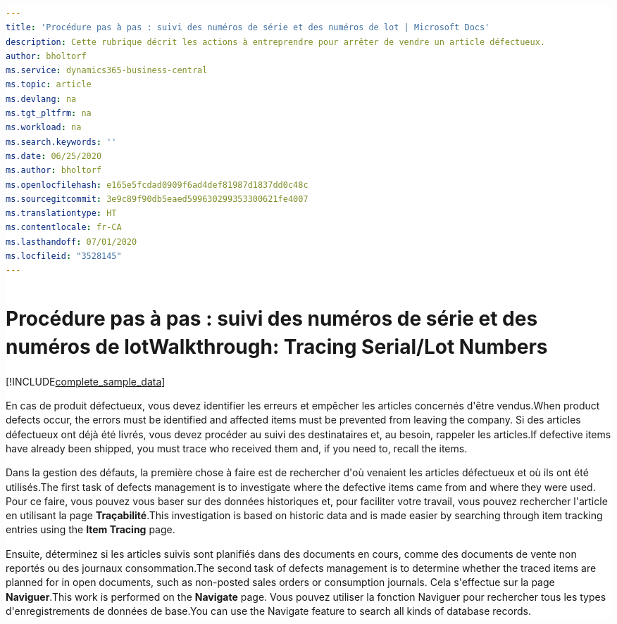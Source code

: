 ```yaml
---
title: 'Procédure pas à pas : suivi des numéros de série et des numéros de lot | Microsoft Docs'
description: Cette rubrique décrit les actions à entreprendre pour arrêter de vendre un article défectueux.
author: bholtorf
ms.service: dynamics365-business-central
ms.topic: article
ms.devlang: na
ms.tgt_pltfrm: na
ms.workload: na
ms.search.keywords: ''
ms.date: 06/25/2020
ms.author: bholtorf
ms.openlocfilehash: e165e5fcdad0909f6ad4def81987d1837dd0c48c
ms.sourcegitcommit: 3e9c89f90db5eaed599630299353300621fe4007
ms.translationtype: HT
ms.contentlocale: fr-CA
ms.lasthandoff: 07/01/2020
ms.locfileid: "3528145"
---
```

# <a name="walkthrough-tracing-seriallot-numbers"></a><span data-ttu-id="2d0c2-103">Procédure pas à pas : suivi des numéros de série et des numéros de lot</span><span class="sxs-lookup"><span data-stu-id="2d0c2-103">Walkthrough: Tracing Serial/Lot Numbers</span></span>

[!INCLUDE[complete_sample_data](includes/complete_sample_data.md)]  

<span data-ttu-id="2d0c2-104">En cas de produit défectueux, vous devez identifier les erreurs et empêcher les articles concernés d'être vendus.</span><span class="sxs-lookup"><span data-stu-id="2d0c2-104">When product defects occur, the errors must be identified and affected items must be prevented from leaving the company.</span></span> <span data-ttu-id="2d0c2-105">Si des articles défectueux ont déjà été livrés, vous devez procéder au suivi des destinataires et, au besoin, rappeler les articles.</span><span class="sxs-lookup"><span data-stu-id="2d0c2-105">If defective items have already been shipped, you must trace who received them and, if you need to, recall the items.</span></span>  

<span data-ttu-id="2d0c2-106">Dans la gestion des défauts, la première chose à faire est de rechercher d'où venaient les articles défectueux et où ils ont été utilisés.</span><span class="sxs-lookup"><span data-stu-id="2d0c2-106">The first task of defects management is to investigate where the defective items came from and where they were used.</span></span> <span data-ttu-id="2d0c2-107">Pour ce faire, vous pouvez vous baser sur des données historiques et, pour faciliter votre travail, vous pouvez rechercher l'article en utilisant la page **Traçabilité**.</span><span class="sxs-lookup"><span data-stu-id="2d0c2-107">This investigation is based on historic data and is made easier by searching through item tracking entries using the **Item Tracing** page.</span></span>  

<span data-ttu-id="2d0c2-108">Ensuite, déterminez si les articles suivis sont planifiés dans des documents en cours, comme des documents de vente non reportés ou des journaux consommation.</span><span class="sxs-lookup"><span data-stu-id="2d0c2-108">The second task of defects management is to determine whether the traced items are planned for in open documents, such as non-posted sales orders or consumption journals.</span></span> <span data-ttu-id="2d0c2-109">Cela s'effectue sur la page **Naviguer**.</span><span class="sxs-lookup"><span data-stu-id="2d0c2-109">This work is performed on the **Navigate** page.</span></span> <span data-ttu-id="2d0c2-110">Vous pouvez utiliser la fonction Naviguer pour rechercher tous les types d'enregistrements de données de base.</span><span class="sxs-lookup"><span data-stu-id="2d0c2-110">You can use the Navigate feature to search all kinds of database records.</span></span>  
